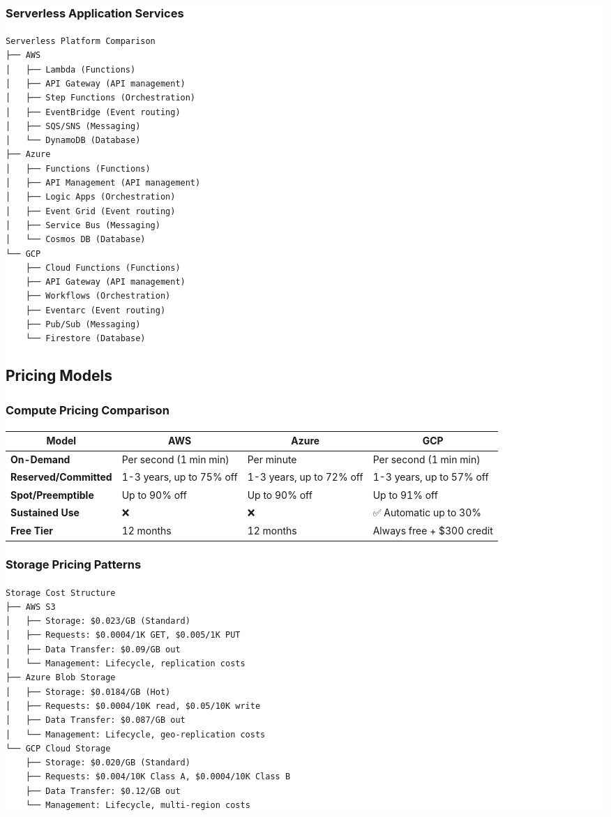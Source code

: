 ### **Serverless Application Services**

```
Serverless Platform Comparison
├── AWS
│   ├── Lambda (Functions)
│   ├── API Gateway (API management)
│   ├── Step Functions (Orchestration)
│   ├── EventBridge (Event routing)
│   ├── SQS/SNS (Messaging)
│   └── DynamoDB (Database)
├── Azure
│   ├── Functions (Functions)
│   ├── API Management (API management)
│   ├── Logic Apps (Orchestration)
│   ├── Event Grid (Event routing)
│   ├── Service Bus (Messaging)
│   └── Cosmos DB (Database)
└── GCP
    ├── Cloud Functions (Functions)
    ├── API Gateway (API management)
    ├── Workflows (Orchestration)
    ├── Eventarc (Event routing)
    ├── Pub/Sub (Messaging)
    └── Firestore (Database)
```

## Pricing Models

### **Compute Pricing Comparison**

| **Model** | **AWS** | **Azure** | **GCP** |
|-----------|---------|-----------|---------|
| **On-Demand** | Per second (1 min min) | Per minute | Per second (1 min min) |
| **Reserved/Committed** | 1-3 years, up to 75% off | 1-3 years, up to 72% off | 1-3 years, up to 57% off |
| **Spot/Preemptible** | Up to 90% off | Up to 90% off | Up to 91% off |
| **Sustained Use** | ❌ | ❌ | ✅ Automatic up to 30% |
| **Free Tier** | 12 months | 12 months | Always free + $300 credit |

### **Storage Pricing Patterns**

```
Storage Cost Structure
├── AWS S3
│   ├── Storage: $0.023/GB (Standard)
│   ├── Requests: $0.0004/1K GET, $0.005/1K PUT
│   ├── Data Transfer: $0.09/GB out
│   └── Management: Lifecycle, replication costs
├── Azure Blob Storage
│   ├── Storage: $0.0184/GB (Hot)
│   ├── Requests: $0.0004/10K read, $0.05/10K write
│   ├── Data Transfer: $0.087/GB out
│   └── Management: Lifecycle, geo-replication costs
└── GCP Cloud Storage
    ├── Storage: $0.020/GB (Standard)
    ├── Requests: $0.004/10K Class A, $0.0004/10K Class B
    ├── Data Transfer: $0.12/GB out
    └── Management: Lifecycle, multi-region costs
```
